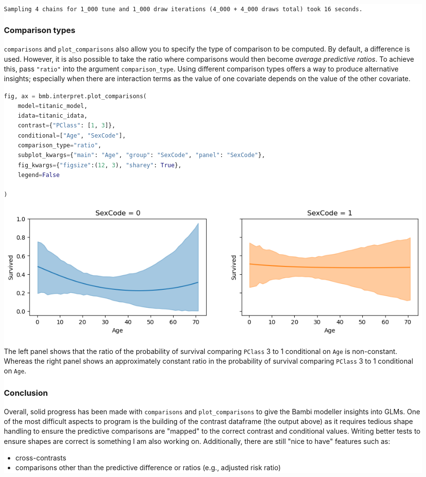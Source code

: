 

    Sampling 4 chains for 1_000 tune and 1_000 draw iterations (4_000 + 4_000 draws total) took 16 seconds.


### Comparison types

`comparisons` and `plot_comparisons` also allow you to specify the type of comparison to be computed. By default, a difference is used. However, it is also possible to take the ratio where comparisons would then become _average predictive ratios_. To achieve this, pass `"ratio"` into the argument `comparison_type`. Using different comparison types offers a way to produce alternative insights; especially when there are interaction terms as the value of one covariate depends on the value of the other covariate.


```python
fig, ax = bmb.interpret.plot_comparisons(
    model=titanic_model,
    idata=titanic_idata,
    contrast={"PClass": [1, 3]},
    conditional=["Age", "SexCode"],
    comparison_type="ratio",
    subplot_kwargs={"main": "Age", "group": "SexCode", "panel": "SexCode"},
    fig_kwargs={"figsize":(12, 3), "sharey": True},
    legend=False

)
```



![png](2023-06-30-gsoc-update-comparisons_files/2023-06-30-gsoc-update-comparisons_42_0.png)



The left panel shows that the ratio of the probability of survival comparing `PClass` $3$ to $1$ conditional on `Age` is non-constant. Whereas the right panel shows an approximately constant ratio in the probability of survival comparing `PClass` $3$ to $1$ conditional on `Age`.

### Conclusion

Overall, solid progress has been made with `comparisons` and `plot_comparisons` to give the Bambi modeller insights into GLMs. One of the most difficult aspects to program is the building of the contrast dataframe (the output above) as it requires tedious shape handling to ensure the predictive comparisons are "mapped" to the correct contrast and conditional values. Writing better tests to ensure shapes are correct is something I am also working on. Additionally, there are still "nice to have" features such as:

* cross-contrasts
* comparisons other than the predictive difference or ratios (e.g., adjusted risk ratio)
